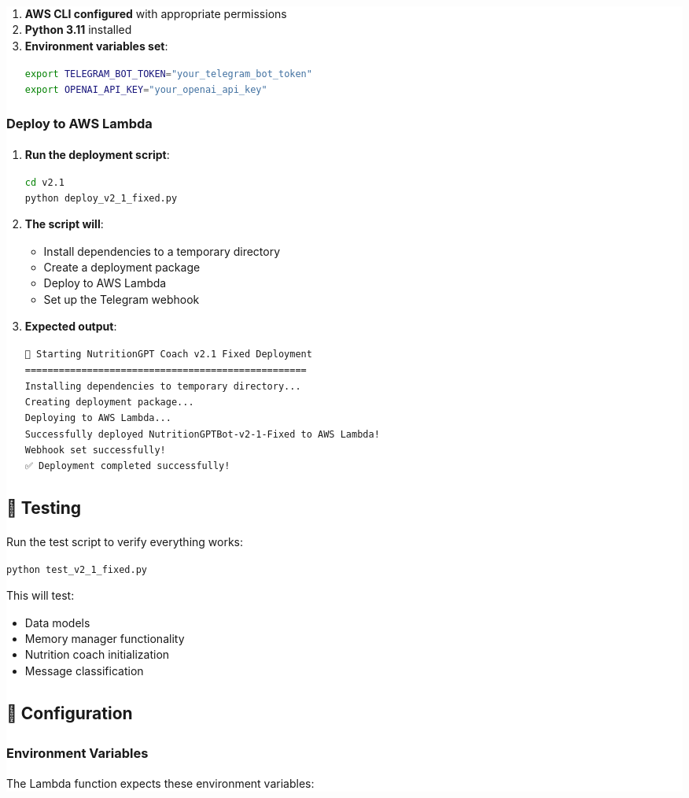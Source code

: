 1. **AWS CLI configured** with appropriate permissions
2. **Python 3.11** installed
3. **Environment variables set**:
   ```bash
   export TELEGRAM_BOT_TOKEN="your_telegram_bot_token"
   export OPENAI_API_KEY="your_openai_api_key"
   ```

### Deploy to AWS Lambda

1. **Run the deployment script**:
   ```bash
   cd v2.1
   python deploy_v2_1_fixed.py
   ```

2. **The script will**:
   - Install dependencies to a temporary directory
   - Create a deployment package
   - Deploy to AWS Lambda
   - Set up the Telegram webhook

3. **Expected output**:
   ```
   🚀 Starting NutritionGPT Coach v2.1 Fixed Deployment
   ==================================================
   Installing dependencies to temporary directory...
   Creating deployment package...
   Deploying to AWS Lambda...
   Successfully deployed NutritionGPTBot-v2-1-Fixed to AWS Lambda!
   Webhook set successfully!
   ✅ Deployment completed successfully!
   ```

## 🧪 Testing

Run the test script to verify everything works:

```bash
python test_v2_1_fixed.py
```

This will test:
- Data models
- Memory manager functionality
- Nutrition coach initialization
- Message classification

## 🔧 Configuration

### Environment Variables

The Lambda function expects these environment variables:
